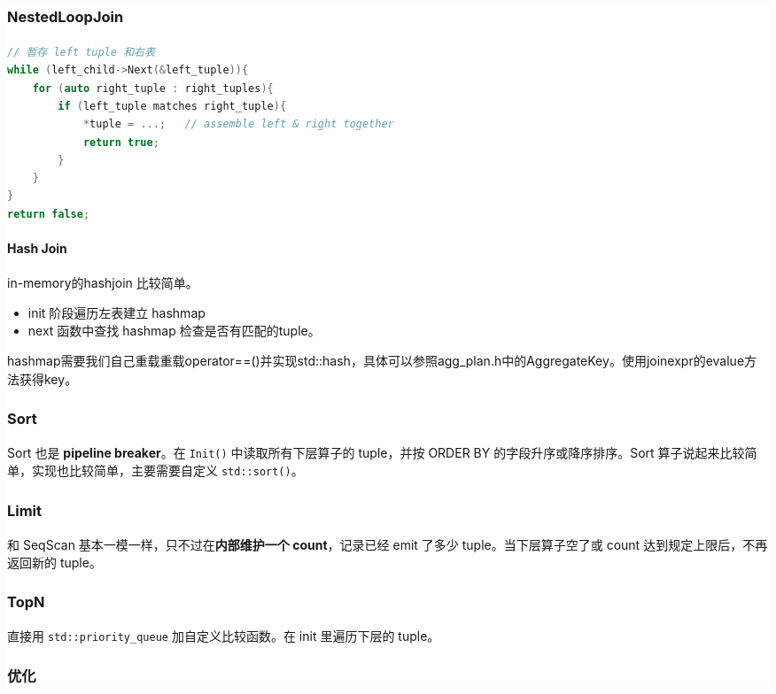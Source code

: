 ### NestedLoopJoin

```c++
// 暂存 left tuple 和右表
while (left_child->Next(&left_tuple)){
    for (auto right_tuple : right_tuples){
        if (left_tuple matches right_tuple){
            *tuple = ...;   // assemble left & right together
            return true;
        }
    }
}
return false;
```







#### Hash Join

in-memory的hashjoin 比较简单。

* init 阶段遍历左表建立 hashmap
* next 函数中查找 hashmap 检查是否有匹配的tuple。

hashmap需要我们自己重载重载operator==()并实现std::hash，具体可以参照agg_plan.h中的AggregateKey。使用joinexpr的evalue方法获得key。









### Sort

Sort 也是 **pipeline breaker**。在 `Init()` 中读取所有下层算子的 tuple，并按 ORDER BY 的字段升序或降序排序。Sort 算子说起来比较简单，实现也比较简单，主要需要自定义 `std::sort()`。



### Limit

和 SeqScan 基本一模一样，只不过在**内部维护一个 count**，记录已经 emit 了多少 tuple。当下层算子空了或 count 达到规定上限后，不再返回新的 tuple。





### TopN

直接用 `std::priority_queue` 加自定义比较函数。在 init 里遍历下层的 tuple。







### 优化
